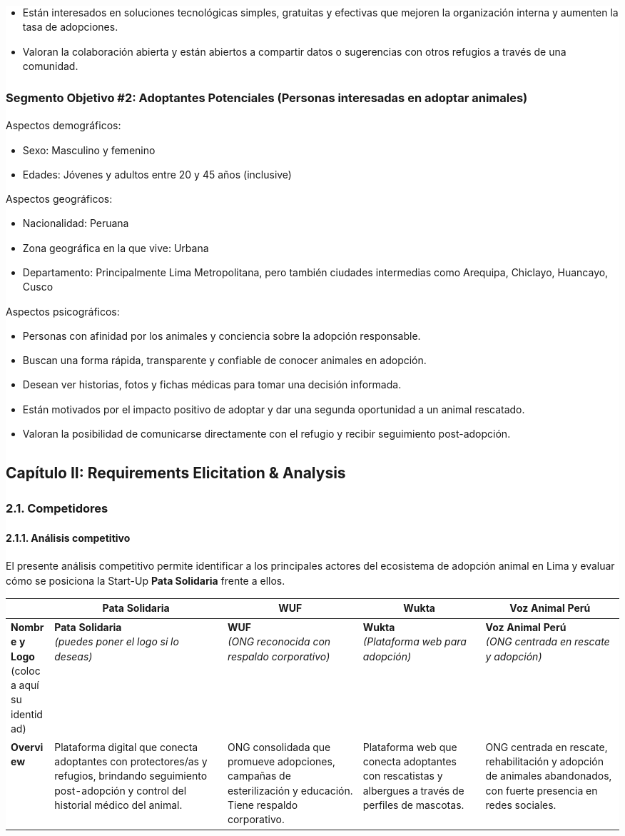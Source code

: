 - Están interesados en soluciones tecnológicas simples, gratuitas y efectivas que mejoren la organización interna y aumenten la tasa de adopciones.

- Valoran la colaboración abierta y están abiertos a compartir datos o sugerencias con otros refugios a través de una comunidad.


### Segmento Objetivo #2: Adoptantes Potenciales (Personas interesadas en adoptar animales)

Aspectos demográficos:

- Sexo: Masculino y femenino

- Edades: Jóvenes y adultos entre 20 y 45 años (inclusive)

Aspectos geográficos:

- Nacionalidad: Peruana

- Zona geográfica en la que vive: Urbana

- Departamento: Principalmente Lima Metropolitana, pero también ciudades intermedias como Arequipa, Chiclayo, Huancayo, Cusco

Aspectos psicográficos:

- Personas con afinidad por los animales y conciencia sobre la adopción responsable.

- Buscan una forma rápida, transparente y confiable de conocer animales en adopción.

- Desean ver historias, fotos y fichas médicas para tomar una decisión informada.

- Están motivados por el impacto positivo de adoptar y dar una segunda oportunidad a un animal rescatado.

- Valoran la posibilidad de comunicarse directamente con el refugio y recibir seguimiento post-adopción.




## Capítulo II: Requirements Elicitation & Analysis

### 2.1. Competidores

#### 2.1.1. Análisis competitivo
El presente análisis competitivo permite identificar a los principales actores del ecosistema de adopción animal en Lima y evaluar cómo se posiciona la Start-Up **Pata Solidaria** frente a ellos.

|                                                    | **Pata Solidaria**                                                                                                                                                                                        | **WUF**                                                                                                                                                                      | **Wukta**                                                                                                                                                                                                            | **Voz Animal Perú**                                                                                                                                                                                                          |
|----------------------------------------------------|-----------------------------------------------------------------------------------------------------------------------------------------------------------------------------------------------------------|-----------------------------------------------------------------------------------------------------------------------------------------------------------------------------------------------------------------------|------------------------------------------------------------------------------------------------------------------------------------------------------------------------------------------------------------------------|------------------------------------------------------------------------------------------------------------------------------------------------------------------------------------------------------------------------------|
| **Nombre y Logo** <br> (coloca aquí su identidad)  | **Pata Solidaria** <br>*(puedes poner el logo si lo deseas)*                                                                                                                                              | **WUF** <br>*(ONG reconocida con respaldo corporativo)*                                                                                                                                                               | **Wukta** <br>*(Plataforma web para adopción)*                                                                                                                                                                           | **Voz Animal Perú** <br>*(ONG centrada en rescate y adopción)*                                                                                                                                                              |
| **Overview**                                       | Plataforma digital que conecta adoptantes con protectores/as y refugios, brindando seguimiento post-adopción y control del historial médico del animal.                                                  | ONG consolidada que promueve adopciones, campañas de esterilización y educación. Tiene respaldo corporativo.                                                                                                          | Plataforma web que conecta adoptantes con rescatistas y albergues a través de perfiles de mascotas.                                                                                                                      | ONG centrada en rescate, rehabilitación y adopción de animales abandonados, con fuerte presencia en redes sociales.                                                                                                          |